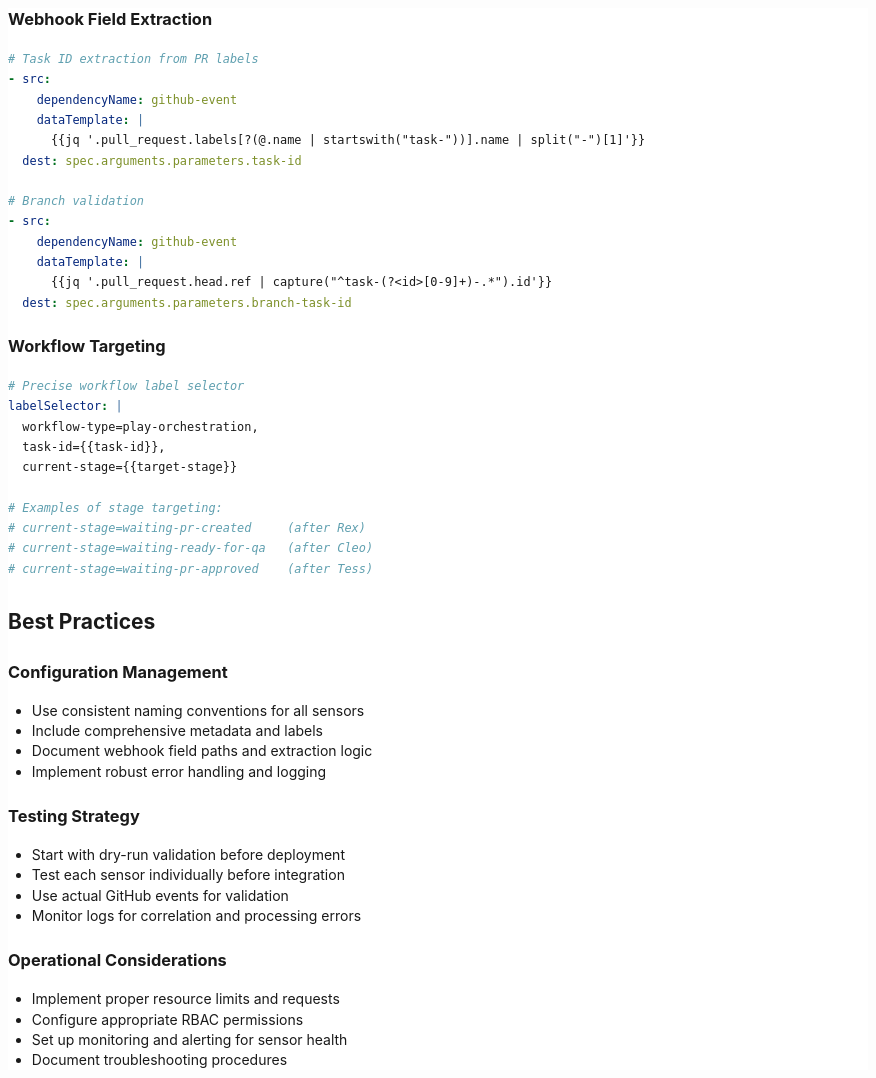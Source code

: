 ### Webhook Field Extraction
```yaml
# Task ID extraction from PR labels
- src:
    dependencyName: github-event
    dataTemplate: |
      {{jq '.pull_request.labels[?(@.name | startswith("task-"))].name | split("-")[1]'}}
  dest: spec.arguments.parameters.task-id

# Branch validation
- src:
    dependencyName: github-event
    dataTemplate: |
      {{jq '.pull_request.head.ref | capture("^task-(?<id>[0-9]+)-.*").id'}}
  dest: spec.arguments.parameters.branch-task-id
```

### Workflow Targeting
```yaml
# Precise workflow label selector
labelSelector: |
  workflow-type=play-orchestration,
  task-id={{task-id}},
  current-stage={{target-stage}}

# Examples of stage targeting:
# current-stage=waiting-pr-created     (after Rex)
# current-stage=waiting-ready-for-qa   (after Cleo)
# current-stage=waiting-pr-approved    (after Tess)
```

## Best Practices

### Configuration Management
- Use consistent naming conventions for all sensors
- Include comprehensive metadata and labels
- Document webhook field paths and extraction logic
- Implement robust error handling and logging

### Testing Strategy
- Start with dry-run validation before deployment
- Test each sensor individually before integration
- Use actual GitHub events for validation
- Monitor logs for correlation and processing errors

### Operational Considerations
- Implement proper resource limits and requests
- Configure appropriate RBAC permissions
- Set up monitoring and alerting for sensor health
- Document troubleshooting procedures
